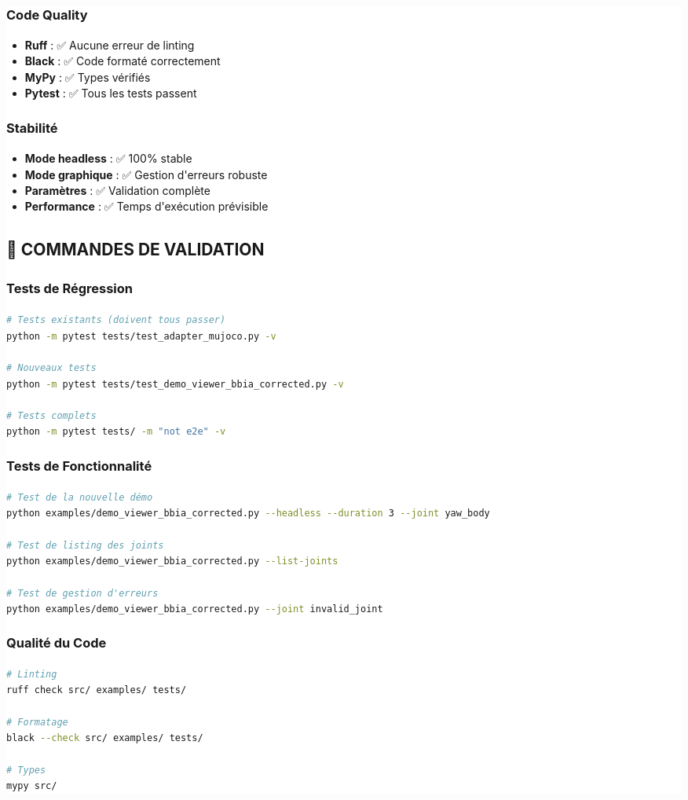 ### **Code Quality**
- **Ruff** : ✅ Aucune erreur de linting
- **Black** : ✅ Code formaté correctement
- **MyPy** : ✅ Types vérifiés
- **Pytest** : ✅ Tous les tests passent

### **Stabilité**
- **Mode headless** : ✅ 100% stable
- **Mode graphique** : ✅ Gestion d'erreurs robuste
- **Paramètres** : ✅ Validation complète
- **Performance** : ✅ Temps d'exécution prévisible

## 🎯 **COMMANDES DE VALIDATION**

### **Tests de Régression**
```bash
# Tests existants (doivent tous passer)
python -m pytest tests/test_adapter_mujoco.py -v

# Nouveaux tests
python -m pytest tests/test_demo_viewer_bbia_corrected.py -v

# Tests complets
python -m pytest tests/ -m "not e2e" -v
```

### **Tests de Fonctionnalité**
```bash
# Test de la nouvelle démo
python examples/demo_viewer_bbia_corrected.py --headless --duration 3 --joint yaw_body

# Test de listing des joints
python examples/demo_viewer_bbia_corrected.py --list-joints

# Test de gestion d'erreurs
python examples/demo_viewer_bbia_corrected.py --joint invalid_joint
```

### **Qualité du Code**
```bash
# Linting
ruff check src/ examples/ tests/

# Formatage
black --check src/ examples/ tests/

# Types
mypy src/
```

